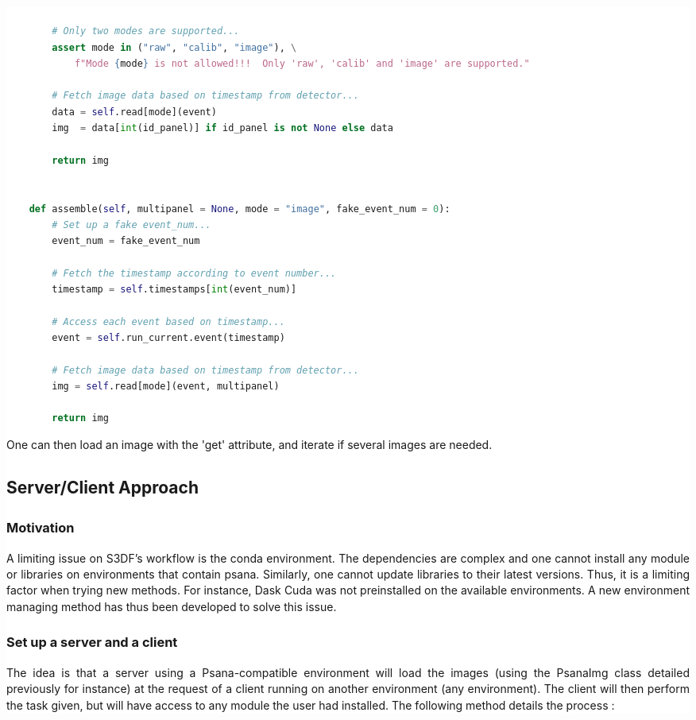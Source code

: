 ```python

        # Only two modes are supported...
        assert mode in ("raw", "calib", "image"), \
            f"Mode {mode} is not allowed!!!  Only 'raw', 'calib' and 'image' are supported."

        # Fetch image data based on timestamp from detector...
        data = self.read[mode](event)
        img  = data[int(id_panel)] if id_panel is not None else data

        return img


    def assemble(self, multipanel = None, mode = "image", fake_event_num = 0):
        # Set up a fake event_num...
        event_num = fake_event_num

        # Fetch the timestamp according to event number...
        timestamp = self.timestamps[int(event_num)]

        # Access each event based on timestamp...
        event = self.run_current.event(timestamp)

        # Fetch image data based on timestamp from detector...
        img = self.read[mode](event, multipanel)

        return img
```

One can then load an image with the 'get' attribute, and iterate if several images are needed.

## Server/Client Approach

### Motivation

<p align="justify">
A limiting issue on S3DF’s workflow is the conda environment. The dependencies are complex and one cannot
install any module or libraries on environments that contain psana. Similarly, one cannot update libraries to
their latest versions. Thus, it is a limiting factor when trying new methods. For instance, Dask Cuda was not
preinstalled on the available environments. A new environment managing method has thus been developed to solve this issue.
</p>

### Set up a server and a client
<p align="justify">
The idea is that a server using a Psana-compatible environment will load the images (using the PsanaImg class detailed previously for instance) at the request of a client running on another environment (any environment). The client will then perform the task given, but will have access to any module the user had installed. The following method details the process :
</p>
